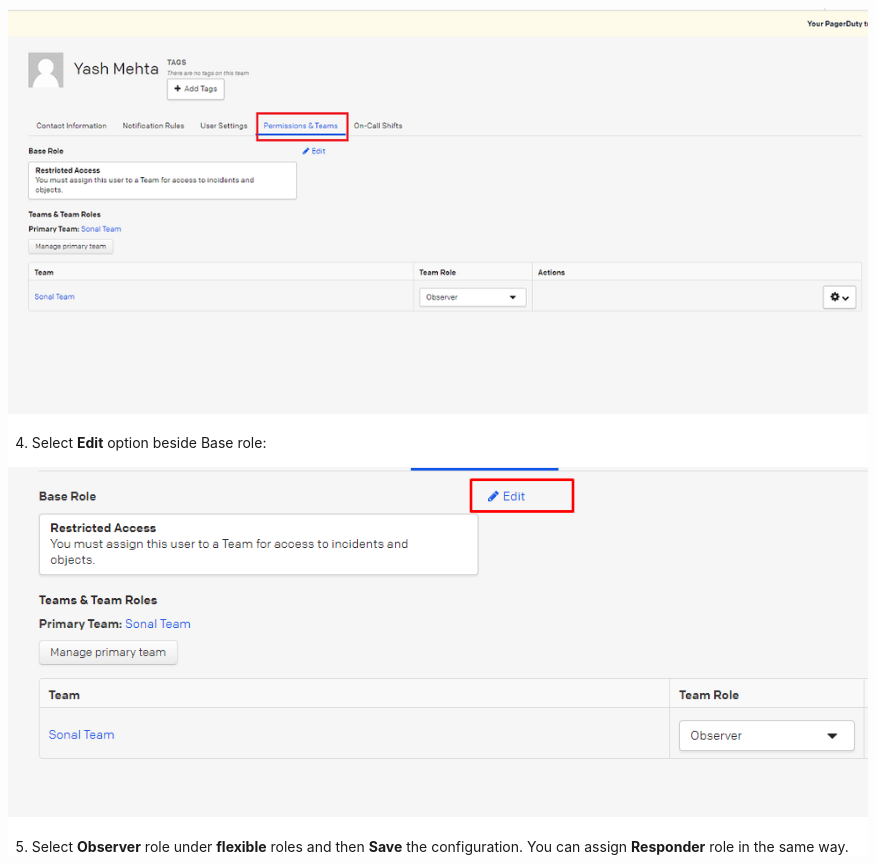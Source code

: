   <img src="../assets/PagerDuty5a.png" />
</p>

4. Select **Edit** option beside Base role:

<p align="center">
  <img src="../assets/PagerDuty6.png" />
</p>

5. Select **Observer** role under **flexible** roles and then **Save** the configuration. You can assign **Responder** role in the same way.

<p align="center">